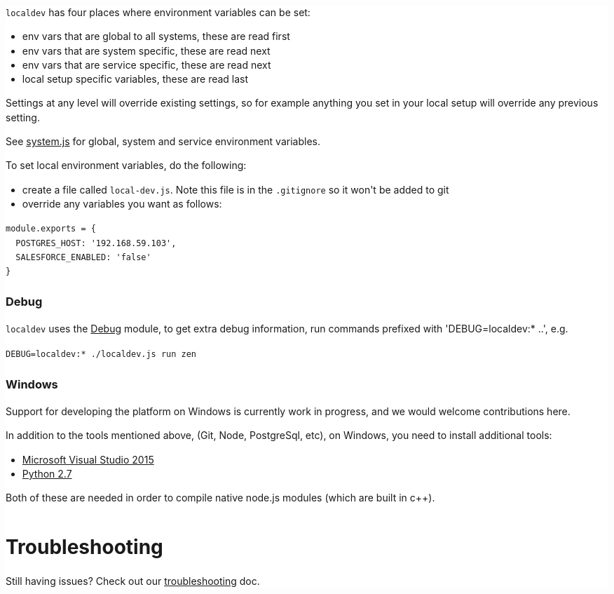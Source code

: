 `localdev` has four places where environment variables can be set:

* env vars that are global to all systems, these are read first
* env vars that are system specific, these are read next
* env vars that are service specific, these are read next
* local setup specific variables, these are read last

Settings at any level will override existing settings, so for example anything you set in your local setup will override any previous setting.

See [system.js](system.js) for global, system and service environment variables.

To set local environment variables, do the following:

* create a file called `local-dev.js`. Note this file is in the `.gitignore` so it won't be added to git
* override any variables you want as follows:

```
module.exports = {
  POSTGRES_HOST: '192.168.59.103',
  SALESFORCE_ENABLED: 'false'
}
```

### Debug

`localdev` uses the [Debug](http://npm.im/debug) module, to get extra debug information, run commands prefixed with 'DEBUG=localdev:* ..', e.g.

```
DEBUG=localdev:* ./localdev.js run zen
```

### Windows

Support for developing the platform on Windows is currently work in progress, and we would welcome contributions here.

In addition to the tools mentioned above, (Git, Node, PostgreSql, etc), on Windows, you need to install additional tools:

* [Microsoft Visual Studio 2015](https://www.visualstudio.com/en-us/downloads/download-visual-studio-vs.aspx)
* [Python 2.7](https://www.python.org/downloads)

Both of these are needed in order to compile native node.js modules (which are built in c++).

# Troubleshooting

Still having issues? Check out our [troubleshooting](troubleshooting.md) doc.
